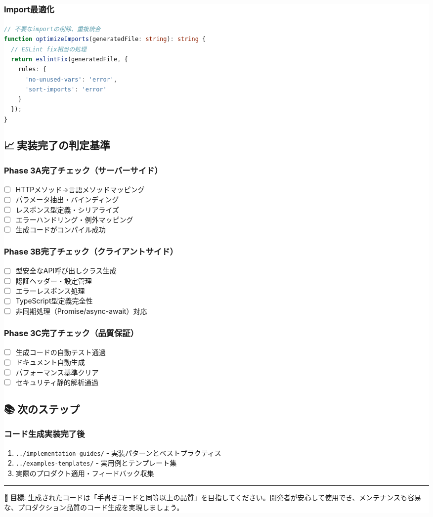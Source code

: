### Import最適化
```typescript
// 不要なimportの削除、重複統合
function optimizeImports(generatedFile: string): string {
  // ESLint fix相当の処理
  return eslintFix(generatedFile, {
    rules: {
      'no-unused-vars': 'error',
      'sort-imports': 'error'
    }
  });
}
```

## 📈 実装完了の判定基準

### Phase 3A完了チェック（サーバーサイド）
- [ ] HTTPメソッド→言語メソッドマッピング
- [ ] パラメータ抽出・バインディング
- [ ] レスポンス型定義・シリアライズ
- [ ] エラーハンドリング・例外マッピング
- [ ] 生成コードがコンパイル成功

### Phase 3B完了チェック（クライアントサイド）
- [ ] 型安全なAPI呼び出しクラス生成
- [ ] 認証ヘッダー・設定管理
- [ ] エラーレスポンス処理
- [ ] TypeScript型定義完全性
- [ ] 非同期処理（Promise/async-await）対応

### Phase 3C完了チェック（品質保証）
- [ ] 生成コードの自動テスト通過
- [ ] ドキュメント自動生成
- [ ] パフォーマンス基準クリア
- [ ] セキュリティ静的解析通過

## 📚 次のステップ

### コード生成実装完了後
1. `../implementation-guides/` - 実装パターンとベストプラクティス
2. `../examples-templates/` - 実用例とテンプレート集
3. 実際のプロダクト適用・フィードバック収集

---

**🎯 目標**: 生成されたコードは「手書きコードと同等以上の品質」を目指してください。開発者が安心して使用でき、メンテナンスも容易な、プロダクション品質のコード生成を実現しましょう。